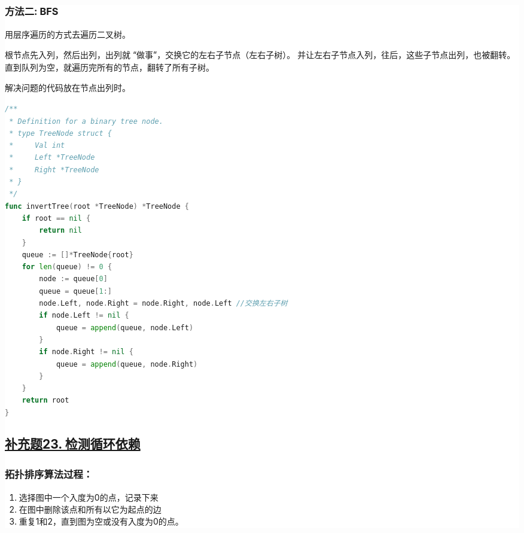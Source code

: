 
### 方法二: BFS 
用层序遍历的方式去遍历二叉树。

根节点先入列，然后出列，出列就 “做事”，交换它的左右子节点（左右子树）。
并让左右子节点入列，往后，这些子节点出列，也被翻转。
直到队列为空，就遍历完所有的节点，翻转了所有子树。

解决问题的代码放在节点出列时。


```go
/**
 * Definition for a binary tree node.
 * type TreeNode struct {
 *     Val int
 *     Left *TreeNode
 *     Right *TreeNode
 * }
 */
func invertTree(root *TreeNode) *TreeNode {
	if root == nil {
		return nil
	}
	queue := []*TreeNode{root}
	for len(queue) != 0 {
		node := queue[0]
		queue = queue[1:]
		node.Left, node.Right = node.Right, node.Left //交换左右子树
		if node.Left != nil {
			queue = append(queue, node.Left)
		}
		if node.Right != nil {
			queue = append(queue, node.Right)
		}
	}
	return root
}
```












## [补充题23. 检测循环依赖](https://mp.weixin.qq.com/s/q6AhBt6MX2RL_HNZc8cYKQ)


### 拓扑排序算法过程：

1. 选择图中一个入度为0的点，记录下来
2. 在图中删除该点和所有以它为起点的边
3. 重复1和2，直到图为空或没有入度为0的点。
